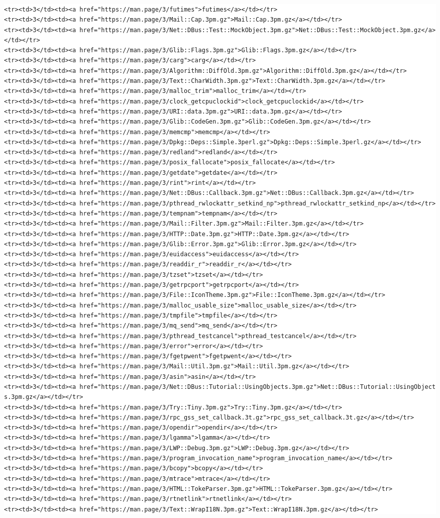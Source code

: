     <tr><td>3</td><td><a href="https://man.page/3/futimes">futimes</a></td></tr>
    <tr><td>3</td><td><a href="https://man.page/3/Mail::Cap.3pm.gz">Mail::Cap.3pm.gz</a></td></tr>
    <tr><td>3</td><td><a href="https://man.page/3/Net::DBus::Test::MockObject.3pm.gz">Net::DBus::Test::MockObject.3pm.gz</a></td></tr>
    <tr><td>3</td><td><a href="https://man.page/3/Glib::Flags.3pm.gz">Glib::Flags.3pm.gz</a></td></tr>
    <tr><td>3</td><td><a href="https://man.page/3/carg">carg</a></td></tr>
    <tr><td>3</td><td><a href="https://man.page/3/Algorithm::DiffOld.3pm.gz">Algorithm::DiffOld.3pm.gz</a></td></tr>
    <tr><td>3</td><td><a href="https://man.page/3/Text::CharWidth.3pm.gz">Text::CharWidth.3pm.gz</a></td></tr>
    <tr><td>3</td><td><a href="https://man.page/3/malloc_trim">malloc_trim</a></td></tr>
    <tr><td>3</td><td><a href="https://man.page/3/clock_getcpuclockid">clock_getcpuclockid</a></td></tr>
    <tr><td>3</td><td><a href="https://man.page/3/URI::data.3pm.gz">URI::data.3pm.gz</a></td></tr>
    <tr><td>3</td><td><a href="https://man.page/3/Glib::CodeGen.3pm.gz">Glib::CodeGen.3pm.gz</a></td></tr>
    <tr><td>3</td><td><a href="https://man.page/3/memcmp">memcmp</a></td></tr>
    <tr><td>3</td><td><a href="https://man.page/3/Dpkg::Deps::Simple.3perl.gz">Dpkg::Deps::Simple.3perl.gz</a></td></tr>
    <tr><td>3</td><td><a href="https://man.page/3/redland">redland</a></td></tr>
    <tr><td>3</td><td><a href="https://man.page/3/posix_fallocate">posix_fallocate</a></td></tr>
    <tr><td>3</td><td><a href="https://man.page/3/getdate">getdate</a></td></tr>
    <tr><td>3</td><td><a href="https://man.page/3/rint">rint</a></td></tr>
    <tr><td>3</td><td><a href="https://man.page/3/Net::DBus::Callback.3pm.gz">Net::DBus::Callback.3pm.gz</a></td></tr>
    <tr><td>3</td><td><a href="https://man.page/3/pthread_rwlockattr_setkind_np">pthread_rwlockattr_setkind_np</a></td></tr>
    <tr><td>3</td><td><a href="https://man.page/3/tempnam">tempnam</a></td></tr>
    <tr><td>3</td><td><a href="https://man.page/3/Mail::Filter.3pm.gz">Mail::Filter.3pm.gz</a></td></tr>
    <tr><td>3</td><td><a href="https://man.page/3/HTTP::Date.3pm.gz">HTTP::Date.3pm.gz</a></td></tr>
    <tr><td>3</td><td><a href="https://man.page/3/Glib::Error.3pm.gz">Glib::Error.3pm.gz</a></td></tr>
    <tr><td>3</td><td><a href="https://man.page/3/euidaccess">euidaccess</a></td></tr>
    <tr><td>3</td><td><a href="https://man.page/3/readdir_r">readdir_r</a></td></tr>
    <tr><td>3</td><td><a href="https://man.page/3/tzset">tzset</a></td></tr>
    <tr><td>3</td><td><a href="https://man.page/3/getrpcport">getrpcport</a></td></tr>
    <tr><td>3</td><td><a href="https://man.page/3/File::IconTheme.3pm.gz">File::IconTheme.3pm.gz</a></td></tr>
    <tr><td>3</td><td><a href="https://man.page/3/malloc_usable_size">malloc_usable_size</a></td></tr>
    <tr><td>3</td><td><a href="https://man.page/3/tmpfile">tmpfile</a></td></tr>
    <tr><td>3</td><td><a href="https://man.page/3/mq_send">mq_send</a></td></tr>
    <tr><td>3</td><td><a href="https://man.page/3/pthread_testcancel">pthread_testcancel</a></td></tr>
    <tr><td>3</td><td><a href="https://man.page/3/error">error</a></td></tr>
    <tr><td>3</td><td><a href="https://man.page/3/fgetpwent">fgetpwent</a></td></tr>
    <tr><td>3</td><td><a href="https://man.page/3/Mail::Util.3pm.gz">Mail::Util.3pm.gz</a></td></tr>
    <tr><td>3</td><td><a href="https://man.page/3/asin">asin</a></td></tr>
    <tr><td>3</td><td><a href="https://man.page/3/Net::DBus::Tutorial::UsingObjects.3pm.gz">Net::DBus::Tutorial::UsingObjects.3pm.gz</a></td></tr>
    <tr><td>3</td><td><a href="https://man.page/3/Try::Tiny.3pm.gz">Try::Tiny.3pm.gz</a></td></tr>
    <tr><td>3</td><td><a href="https://man.page/3/rpc_gss_set_callback.3t.gz">rpc_gss_set_callback.3t.gz</a></td></tr>
    <tr><td>3</td><td><a href="https://man.page/3/opendir">opendir</a></td></tr>
    <tr><td>3</td><td><a href="https://man.page/3/lgamma">lgamma</a></td></tr>
    <tr><td>3</td><td><a href="https://man.page/3/LWP::Debug.3pm.gz">LWP::Debug.3pm.gz</a></td></tr>
    <tr><td>3</td><td><a href="https://man.page/3/program_invocation_name">program_invocation_name</a></td></tr>
    <tr><td>3</td><td><a href="https://man.page/3/bcopy">bcopy</a></td></tr>
    <tr><td>3</td><td><a href="https://man.page/3/mtrace">mtrace</a></td></tr>
    <tr><td>3</td><td><a href="https://man.page/3/HTML::TokeParser.3pm.gz">HTML::TokeParser.3pm.gz</a></td></tr>
    <tr><td>3</td><td><a href="https://man.page/3/rtnetlink">rtnetlink</a></td></tr>
    <tr><td>3</td><td><a href="https://man.page/3/Text::WrapI18N.3pm.gz">Text::WrapI18N.3pm.gz</a></td></tr>